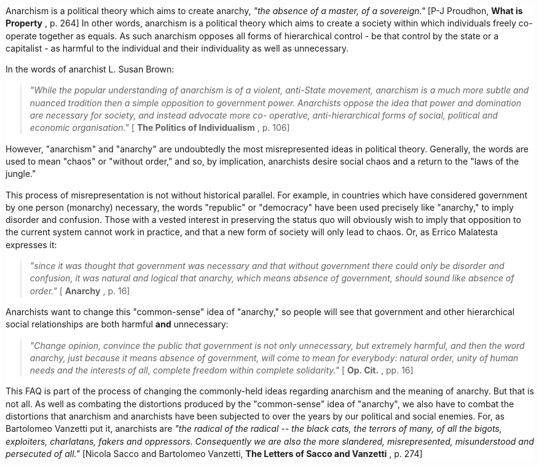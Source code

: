 Anarchism is a political theory which aims to create anarchy, _"the absence of
a master, of a sovereign."_ [P-J Proudhon, **What is Property** , p. 264] In
other words, anarchism is a political theory which aims to create a society
within which individuals freely co-operate together as equals. As such
anarchism opposes all forms of hierarchical control - be that control by the
state or a capitalist - as harmful to the individual and their individuality
as well as unnecessary.

In the words of anarchist L. Susan Brown:

> _"While the popular understanding of anarchism is of a violent, anti-State
> movement, anarchism is a much more subtle and nuanced tradition then a
> simple opposition to government power. Anarchists oppose the idea that power
> and domination are necessary for society, and instead advocate more co-
> operative, anti-hierarchical forms of social, political and economic
> organisation."_ [ **The Politics of Individualism** , p. 106]

However, "anarchism" and "anarchy" are undoubtedly the most misrepresented
ideas in political theory. Generally, the words are used to mean "chaos" or
"without order," and so, by implication, anarchists desire social chaos and a
return to the "laws of the jungle."

This process of misrepresentation is not without historical parallel. For
example, in countries which have considered government by one person
(monarchy) necessary, the words "republic" or "democracy" have been used
precisely like "anarchy," to imply disorder and confusion. Those with a vested
interest in preserving the status quo will obviously wish to imply that
opposition to the current system cannot work in practice, and that a new form
of society will only lead to chaos. Or, as Errico Malatesta expresses it:

> _"since it was thought that government was necessary and that without
> government there could only be disorder and confusion, it was natural and
> logical that anarchy, which means absence of government, should sound like
> absence of order."_ [ **Anarchy** , p. 16]

Anarchists want to change this "common-sense" idea of "anarchy," so people
will see that government and other hierarchical social relationships are both
harmful **and** unnecessary:

> _"Change opinion, convince the public that government is not only
> unnecessary, but extremely harmful, and then the word anarchy, just because
> it means absence of government, will come to mean for everybody: natural
> order, unity of human needs and the interests of all, complete freedom
> within complete solidarity."_ [ **Op. Cit.** , pp. 16]

This FAQ is part of the process of changing the commonly-held ideas regarding
anarchism and the meaning of anarchy. But that is not all. As well as
combating the distortions produced by the "common-sense" idea of "anarchy", we
also have to combat the distortions that anarchism and anarchists have been
subjected to over the years by our political and social enemies. For, as
Bartolomeo Vanzetti put it, anarchists are _"the radical of the radical -- the
black cats, the terrors of many, of all the bigots, exploiters, charlatans,
fakers and oppressors. Consequently we are also the more slandered,
misrepresented, misunderstood and persecuted of all."_ [Nicola Sacco and
Bartolomeo Vanzetti, **The Letters of Sacco and Vanzetti** , p. 274]
